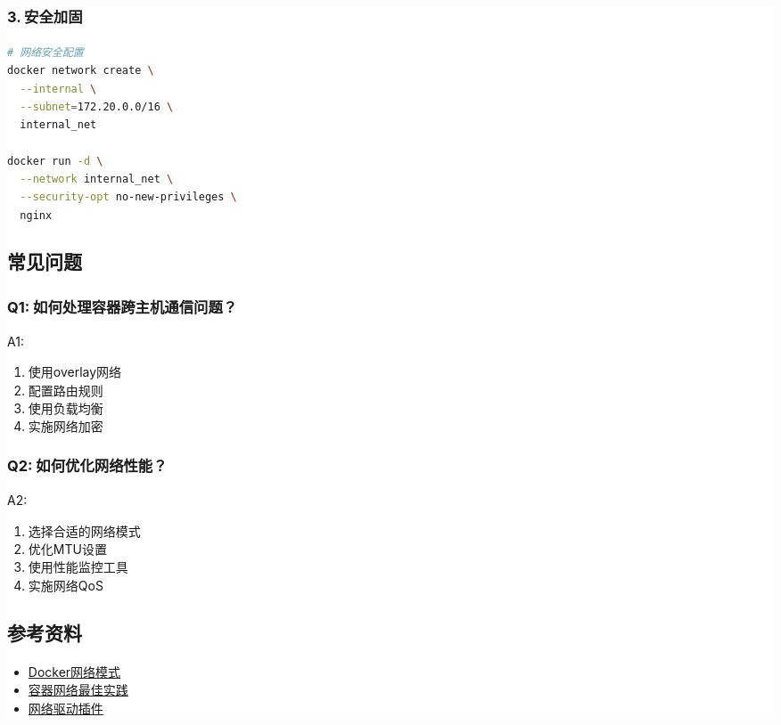 ### 3. 安全加固
```bash
# 网络安全配置
docker network create \
  --internal \
  --subnet=172.20.0.0/16 \
  internal_net

docker run -d \
  --network internal_net \
  --security-opt no-new-privileges \
  nginx
```

## 常见问题

### Q1: 如何处理容器跨主机通信问题？
A1:
1. 使用overlay网络
2. 配置路由规则
3. 使用负载均衡
4. 实施网络加密

### Q2: 如何优化网络性能？
A2:
1. 选择合适的网络模式
2. 优化MTU设置
3. 使用性能监控工具
4. 实施网络QoS

## 参考资料
- [Docker网络模式](https://docs.docker.com/network/)
- [容器网络最佳实践](https://docs.docker.com/network/network-tutorial-standalone/)
- [网络驱动插件](https://docs.docker.com/engine/extend/plugins_network/) 